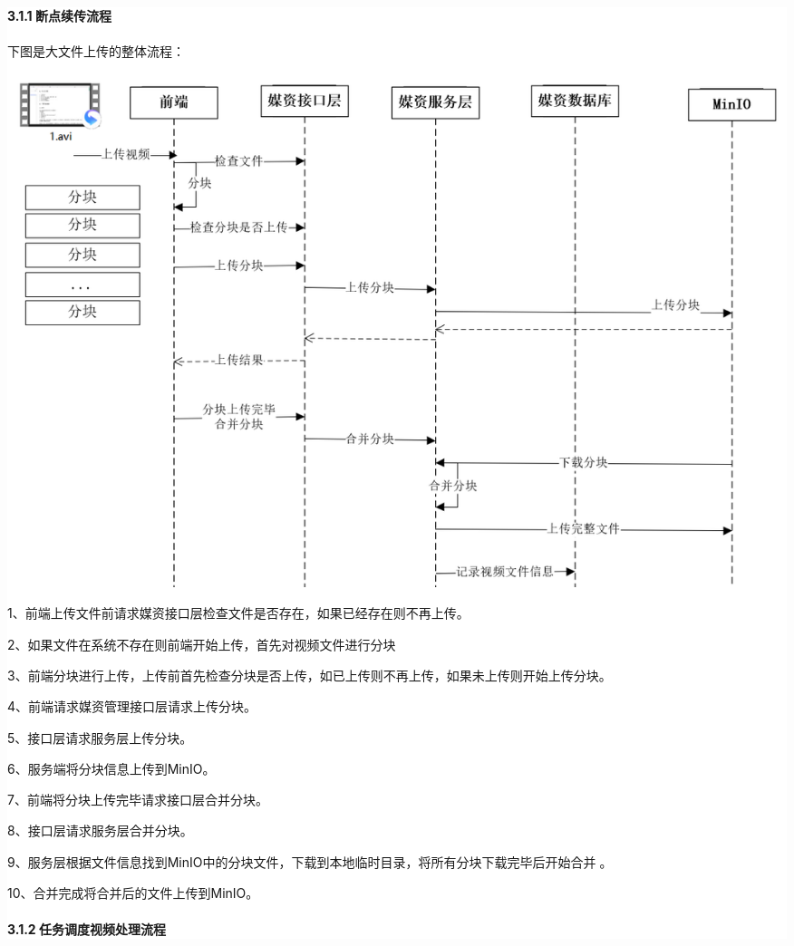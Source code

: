 #### **3.1.1 断点续传流程**

下图是大文件上传的整体流程：

![](./imgs/chapter7/image26.png)

1、前端上传文件前请求媒资接口层检查文件是否存在，如果已经存在则不再上传。

2、如果文件在系统不存在则前端开始上传，首先对视频文件进行分块

3、前端分块进行上传，上传前首先检查分块是否上传，如已上传则不再上传，如果未上传则开始上传分块。

4、前端请求媒资管理接口层请求上传分块。

5、接口层请求服务层上传分块。

6、服务端将分块信息上传到MinIO。

7、前端将分块上传完毕请求接口层合并分块。

8、接口层请求服务层合并分块。

9、服务层根据文件信息找到MinIO中的分块文件，下载到本地临时目录，将所有分块下载完毕后开始合并 。

10、合并完成将合并后的文件上传到MinIO。

#### **3.1.2 任务调度视频处理流程**

